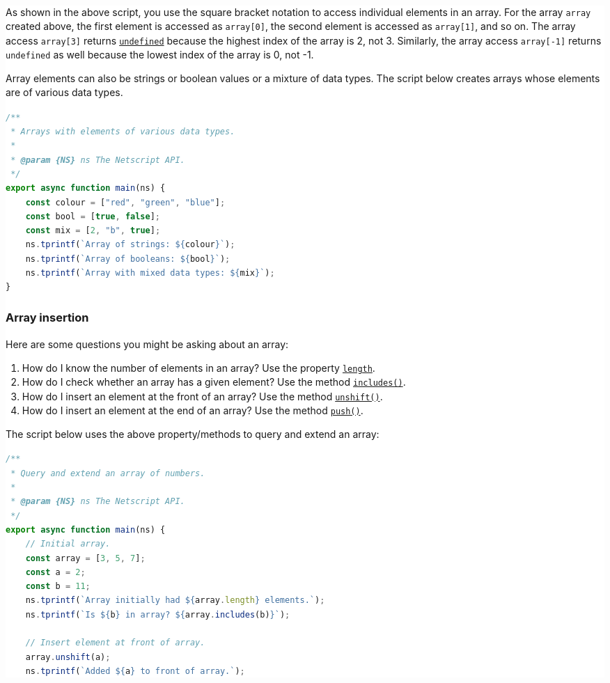 As shown in the above script, you use the square bracket notation to access
individual elements in an array. For the array `array` created above, the first
element is accessed as `array[0]`, the second element is accessed as `array[1]`,
and so on. The array access `array[3]` returns
[`undefined`](https://developer.mozilla.org/en-US/docs/Web/JavaScript/Reference/Global_Objects/undefined)
because the highest index of the array is 2, not 3. Similarly, the array access
`array[-1]` returns `undefined` as well because the lowest index of the array is
0, not -1.

Array elements can also be strings or boolean values or a mixture of data types.
The script below creates arrays whose elements are of various data types.

```js
/**
 * Arrays with elements of various data types.
 *
 * @param {NS} ns The Netscript API.
 */
export async function main(ns) {
    const colour = ["red", "green", "blue"];
    const bool = [true, false];
    const mix = [2, "b", true];
    ns.tprintf(`Array of strings: ${colour}`);
    ns.tprintf(`Array of booleans: ${bool}`);
    ns.tprintf(`Array with mixed data types: ${mix}`);
}
```



### Array insertion

Here are some questions you might be asking about an array:

1. How do I know the number of elements in an array? Use the property
   [`length`](https://developer.mozilla.org/en-US/docs/Web/JavaScript/Reference/Global_Objects/Array/length).
1. How do I check whether an array has a given element? Use the method
   [`includes()`](https://developer.mozilla.org/en-US/docs/Web/JavaScript/Reference/Global_Objects/Array/includes).
1. How do I insert an element at the front of an array? Use the method
   [`unshift()`](https://developer.mozilla.org/en-US/docs/Web/JavaScript/Reference/Global_Objects/Array/unshift).
1. How do I insert an element at the end of an array? Use the method
   [`push()`](https://developer.mozilla.org/en-US/docs/Web/JavaScript/Reference/Global_Objects/Array/push).

The script below uses the above property/methods to query and extend an array:

```js
/**
 * Query and extend an array of numbers.
 *
 * @param {NS} ns The Netscript API.
 */
export async function main(ns) {
    // Initial array.
    const array = [3, 5, 7];
    const a = 2;
    const b = 11;
    ns.tprintf(`Array initially had ${array.length} elements.`);
    ns.tprintf(`Is ${b} in array? ${array.includes(b)}`);

    // Insert element at front of array.
    array.unshift(a);
    ns.tprintf(`Added ${a} to front of array.`);
```